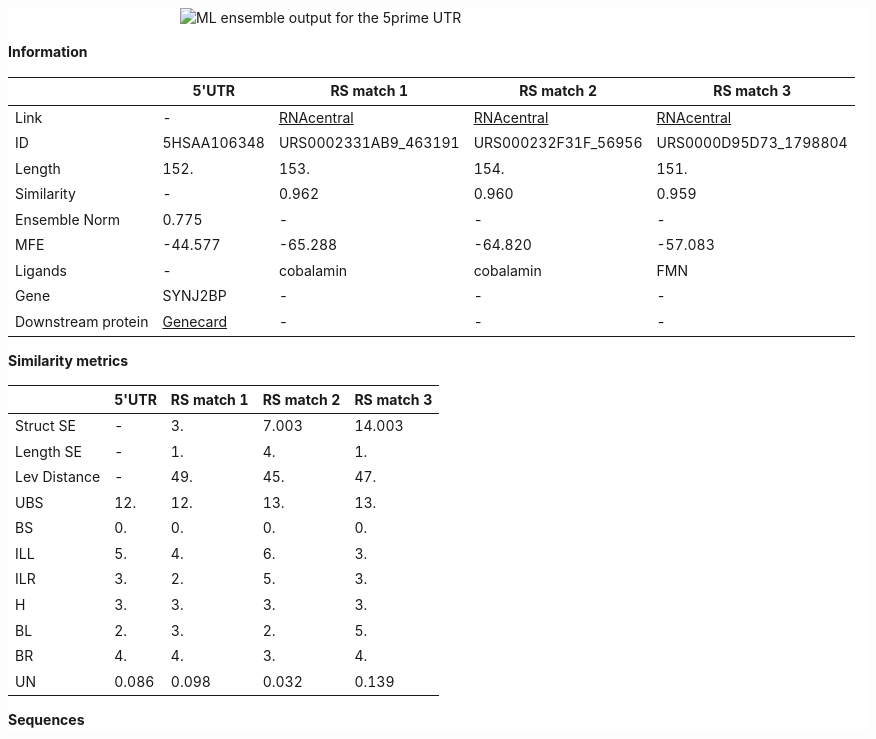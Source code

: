 <div class="row">
    <div class="column_center">
        <span title="Normalized ensemble output probabilities for each classifier, green highlights represent classifiers that are above a non-normalized 0.95 output threshold (selected as RS)."><img src="../../alns/ens/ens_1289.png" alt="ML ensemble output for the 5prime UTR" style="width:60%; display:block; margin-left:auto; margin-right:auto;"></span>
    </div>
</div>


**Information**

| | 5'UTR       | RS match 1   | RS match 2  | RS match 3 |
| ---- | ----------- | ----------- | ----------- | ----------- |
| <span title="Link to the sequence source">Link</span> | -  | <a href="https://rnacentral.org/rna/URS0002331AB9/463191" target="_blank" rel="noopener noreferrer">RNAcentral</a>     |<a href="https://rnacentral.org/rna/URS000232F31F/56956" target="_blank" rel="noopener noreferrer">RNAcentral</a>  | <a href="https://rnacentral.org/rna/URS0000D95D73/1798804" target="_blank" rel="noopener noreferrer">RNAcentral</a>   |
| <span title="ID within respective databases">ID</span>  | 5HSAA106348     | URS0002331AB9_463191     | URS000232F31F_56956     | URS0000D95D73_1798804     |
| <span title="Length of the sequence in question">Length</span>  | 152.     |  153.    | 154.   |  151.    |
| <span title="Similarity score calculated from all similarity metrics">Similarity</span>  | - | 0.962 | 0.960 | 0.959 |
| <span title="Ensemble classification via all 19 ML classifiers">Ensemble Norm</span>  | 0.775 | - | - | - |
| <span title="Nupack Mean Free Energy of the secondary structure">MFE</span>  | -44.577 | -65.288 | -64.820 | -57.083 |
| <span title="Reported Ligand match on RNAcentral or via RFAM">Ligands</span>  | - | cobalamin | cobalamin | FMN |
| <span title="Homo Sapiens gene abbreviation">Gene</span>  | SYNJ2BP | - | - | - |
| <span title="Link to the sequence source">Downstream protein</span>  | <a href="https://www.genecards.org/cgi-bin/carddisp.pl?gene=SYNJ2BP" target="_blank" rel="noopener noreferrer"> Genecard </a>   |    -    | -  | - |


**Similarity metrics**

| | 5'UTR       | RS match 1   | RS match 2  | RS match 3 |
| ---- | ----------- | ----------- | ----------- | ----------- |
| <span title="Structural feature squared error">Struct SE</span> | - | 3. | 7.003 | 14.003 |
| <span title="Length difference squared error">Length SE</span> | - | 1. | 4. | 1. |
| <span title="Edit distance of both dot structures">Lev Distance</span> | - | 49. | 45. | 47. |
| <span title="Unbranched stack count">UBS</span>| 12. | 12. | 13. | 13. |
| <span title="Branched stack counts">BS</span> | 0. | 0. | 0. | 0. |
| <span title="Inner loop left count">ILL</span> | 5. | 4. | 6. | 3. |
| <span title="Inner loop right count">ILR</span> | 3. | 2. | 5. | 3. |
| <span title="Hairpin counts">H</span> | 3. | 3. | 3. | 3. |
| <span title="Bulges left count">BL</span> | 2. | 3. | 2. | 5. |
| <span title="Bulges right count">BR</span> | 4. | 4. | 3. | 4. |
| <span title="Unpaired nucleotide %">UN</span> | 0.086 | 0.098 | 0.032 | 0.139 |

**Sequences**
